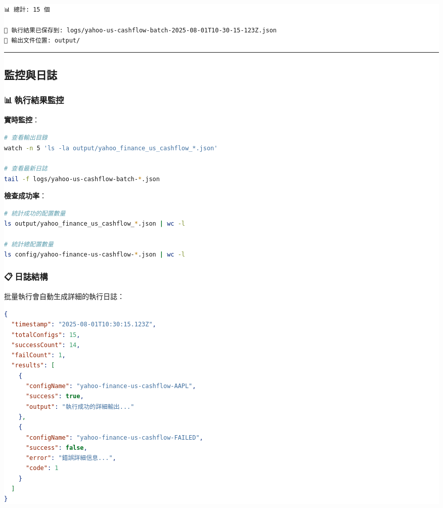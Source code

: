 ```bash
📊 總計: 15 個

📄 執行結果已保存到: logs/yahoo-us-cashflow-batch-2025-08-01T10-30-15-123Z.json
📁 輸出文件位置: output/
```

---

## 監控與日誌

### 📊 執行結果監控

**實時監控**：
```bash
# 查看輸出目錄
watch -n 5 'ls -la output/yahoo_finance_us_cashflow_*.json'

# 查看最新日誌
tail -f logs/yahoo-us-cashflow-batch-*.json
```

**檢查成功率**：
```bash
# 統計成功的配置數量
ls output/yahoo_finance_us_cashflow_*.json | wc -l

# 統計總配置數量
ls config/yahoo-finance-us-cashflow-*.json | wc -l
```

### 📋 日誌結構

批量執行會自動生成詳細的執行日誌：

```json
{
  "timestamp": "2025-08-01T10:30:15.123Z",
  "totalConfigs": 15,
  "successCount": 14,
  "failCount": 1,
  "results": [
    {
      "configName": "yahoo-finance-us-cashflow-AAPL",
      "success": true,
      "output": "執行成功的詳細輸出..."
    },
    {
      "configName": "yahoo-finance-us-cashflow-FAILED",
      "success": false,
      "error": "錯誤詳細信息...",
      "code": 1
    }
  ]
}
```
